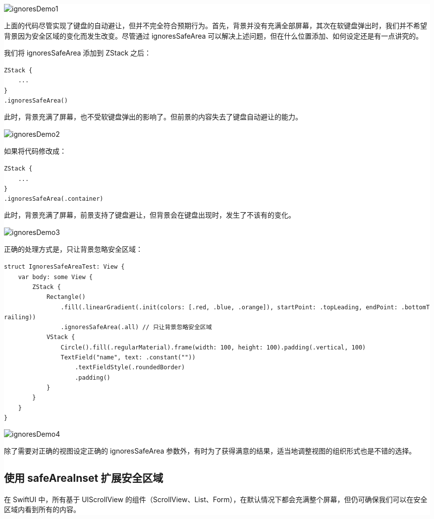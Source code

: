 ![ignoresDemo1](https://cdn.fatbobman.com/ignoresDemo1.gif)

上面的代码尽管实现了键盘的自动避让，但并不完全符合预期行为。首先，背景并没有充满全部屏幕，其次在软键盘弹出时，我们并不希望背景因为安全区域的变化而发生改变。尽管通过
ignoresSafeArea 可以解决上述问题，但在什么位置添加、如何设定还是有一点讲究的。

我们将 ignoresSafeArea 添加到 ZStack 之后：

    ZStack {
        ...
    }
    .ignoresSafeArea()

此时，背景充满了屏幕，也不受软键盘弹出的影响了。但前景的内容失去了键盘自动避让的能力。

![ignoresDemo2](https://cdn.fatbobman.com/ignoresDemo2.gif)

如果将代码修改成：

    ZStack {
        ...
    }
    .ignoresSafeArea(.container)

此时，背景充满了屏幕，前景支持了键盘避让，但背景会在键盘出现时，发生了不该有的变化。

![ignoresDemo3](https://cdn.fatbobman.com/ignoresDemo3.gif)

正确的处理方式是，只让背景忽略安全区域：

    struct IgnoresSafeAreaTest: View {
        var body: some View {
            ZStack {
                Rectangle()
                    .fill(.linearGradient(.init(colors: [.red, .blue, .orange]), startPoint: .topLeading, endPoint: .bottomTrailing))
                    .ignoresSafeArea(.all) // 只让背景忽略安全区域
                VStack {
                    Circle().fill(.regularMaterial).frame(width: 100, height: 100).padding(.vertical, 100)
                    TextField("name", text: .constant(""))
                        .textFieldStyle(.roundedBorder)
                        .padding()
                }
            }
        }
    }

![ignoresDemo4](https://cdn.fatbobman.com/ignoresDemo4.gif)

除了需要对正确的视图设定正确的 ignoresSafeArea 参数外，有时为了获得满意的结果，适当地调整视图的组织形式也是不错的选择。

## 使用 safeAreaInset 扩展安全区域

在 SwiftUI 中，所有基于 UIScrollView
的组件（ScrollView、List、Form），在默认情况下都会充满整个屏幕，但仍可确保我们可以在安全区域内看到所有的内容。
